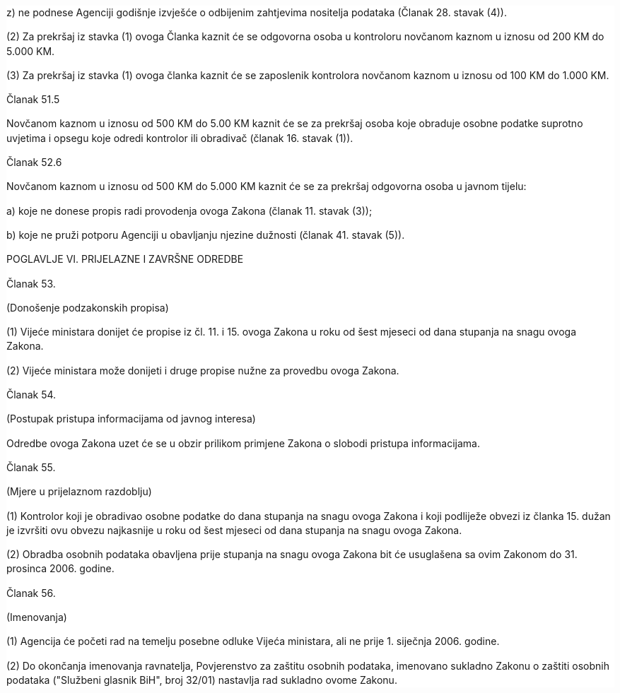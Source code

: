 z) ne podnese Agenciji godišnje izvješće o odbijenim zahtjevima nositelja podataka (Članak 28. stavak (4)).

(2) Za prekršaj iz stavka (1) ovoga Članka kaznit će se odgovorna osoba u kontroloru novčanom kaznom u iznosu od 200 KM do 5.000 KM.

(3) Za prekršaj iz stavka (1) ovoga članka kaznit će se zaposlenik kontrolora novčanom kaznom u iznosu od 100 KM do 1.000 KM.

Članak 51.5

Novčanom kaznom u iznosu od 500 KM do 5.00 KM kaznit će se za prekršaj osoba koje obraduje osobne podatke suprotno uvjetima i opsegu koje odredi kontrolor ili obradivač (članak 16. stavak (1)).

Članak 52.6

Novčanom kaznom u iznosu od 500 KM do 5.000 KM kaznit će se za prekršaj odgovorna osoba u javnom tijelu:

a) koje ne donese propis radi provodenja ovoga Zakona (članak 11. stavak (3));

b) koje ne pruži potporu Agenciji u obavljanju njezine dužnosti (članak 41. stavak (5)).

POGLAVLJE VI. PRIJELAZNE I ZAVRŠNE ODREDBE

Članak 53.

(Donošenje podzakonskih propisa)

(1) Vijeće ministara donijet će propise iz čl. 11. i 15. ovoga Zakona u roku od šest mjeseci od dana stupanja na snagu ovoga Zakona.

(2) Vijeće ministara može donijeti i druge propise nužne za provedbu ovoga Zakona.

Članak 54.

(Postupak pristupa informacijama od javnog interesa)

Odredbe ovoga Zakona uzet će se u obzir prilikom primjene Zakona o slobodi pristupa informacijama.

Članak 55.

(Mjere u prijelaznom razdoblju)

(1) Kontrolor koji je obradivao osobne podatke do dana stupanja na snagu ovoga Zakona i koji podliježe obvezi iz članka 15. dužan je izvršiti ovu obvezu najkasnije u roku od šest mjeseci od dana stupanja na snagu ovoga Zakona.

(2) Obradba osobnih podataka obavljena prije stupanja na snagu ovoga Zakona bit će usuglašena sa ovim Zakonom do 31. prosinca 2006. godine.

Članak 56.

(Imenovanja)

(1) Agencija će početi rad na temelju posebne odluke Vijeća ministara, ali ne prije 1. siječnja 2006. godine.

(2) Do okončanja imenovanja ravnatelja, Povjerenstvo za zaštitu osobnih podataka, imenovano sukladno Zakonu o zaštiti osobnih podataka ("Službeni glasnik BiH", broj 32/01) nastavlja rad sukladno ovome Zakonu.
